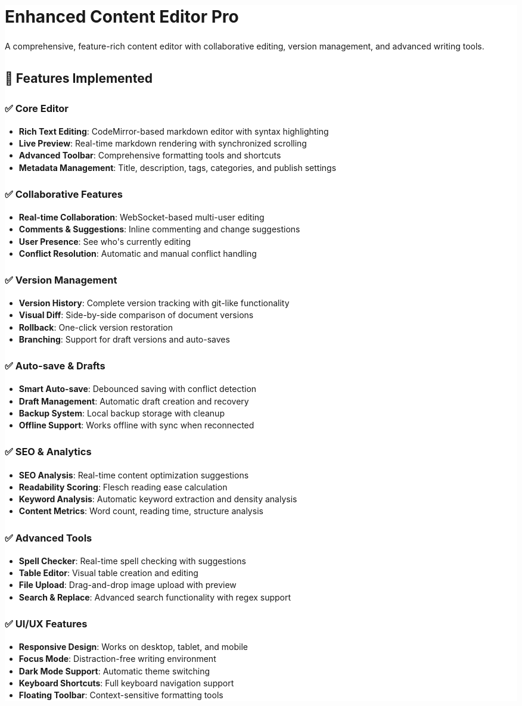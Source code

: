 # Enhanced Content Editor Pro

A comprehensive, feature-rich content editor with collaborative editing, version management, and advanced writing tools.

## 🌟 Features Implemented

### ✅ Core Editor
- **Rich Text Editing**: CodeMirror-based markdown editor with syntax highlighting
- **Live Preview**: Real-time markdown rendering with synchronized scrolling
- **Advanced Toolbar**: Comprehensive formatting tools and shortcuts
- **Metadata Management**: Title, description, tags, categories, and publish settings

### ✅ Collaborative Features
- **Real-time Collaboration**: WebSocket-based multi-user editing
- **Comments & Suggestions**: Inline commenting and change suggestions
- **User Presence**: See who's currently editing
- **Conflict Resolution**: Automatic and manual conflict handling

### ✅ Version Management
- **Version History**: Complete version tracking with git-like functionality
- **Visual Diff**: Side-by-side comparison of document versions
- **Rollback**: One-click version restoration
- **Branching**: Support for draft versions and auto-saves

### ✅ Auto-save & Drafts
- **Smart Auto-save**: Debounced saving with conflict detection
- **Draft Management**: Automatic draft creation and recovery
- **Backup System**: Local backup storage with cleanup
- **Offline Support**: Works offline with sync when reconnected

### ✅ SEO & Analytics
- **SEO Analysis**: Real-time content optimization suggestions
- **Readability Scoring**: Flesch reading ease calculation
- **Keyword Analysis**: Automatic keyword extraction and density analysis
- **Content Metrics**: Word count, reading time, structure analysis

### ✅ Advanced Tools
- **Spell Checker**: Real-time spell checking with suggestions
- **Table Editor**: Visual table creation and editing
- **File Upload**: Drag-and-drop image upload with preview
- **Search & Replace**: Advanced search functionality with regex support

### ✅ UI/UX Features
- **Responsive Design**: Works on desktop, tablet, and mobile
- **Focus Mode**: Distraction-free writing environment
- **Dark Mode Support**: Automatic theme switching
- **Keyboard Shortcuts**: Full keyboard navigation support
- **Floating Toolbar**: Context-sensitive formatting tools
